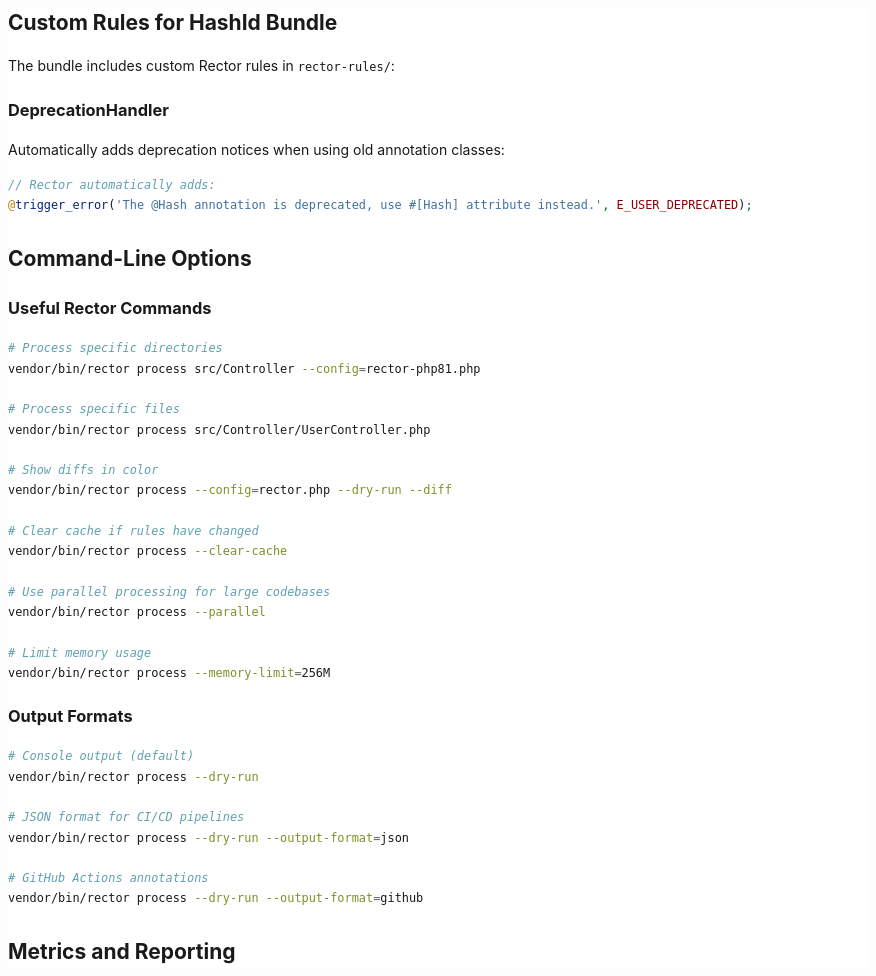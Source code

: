 ## Custom Rules for HashId Bundle

The bundle includes custom Rector rules in `rector-rules/`:

### DeprecationHandler

Automatically adds deprecation notices when using old annotation classes:

```php
// Rector automatically adds:
@trigger_error('The @Hash annotation is deprecated, use #[Hash] attribute instead.', E_USER_DEPRECATED);
```

## Command-Line Options

### Useful Rector Commands

```bash
# Process specific directories
vendor/bin/rector process src/Controller --config=rector-php81.php

# Process specific files
vendor/bin/rector process src/Controller/UserController.php

# Show diffs in color
vendor/bin/rector process --config=rector.php --dry-run --diff

# Clear cache if rules have changed
vendor/bin/rector process --clear-cache

# Use parallel processing for large codebases
vendor/bin/rector process --parallel

# Limit memory usage
vendor/bin/rector process --memory-limit=256M
```

### Output Formats

```bash
# Console output (default)
vendor/bin/rector process --dry-run

# JSON format for CI/CD pipelines
vendor/bin/rector process --dry-run --output-format=json

# GitHub Actions annotations
vendor/bin/rector process --dry-run --output-format=github
```

## Metrics and Reporting
